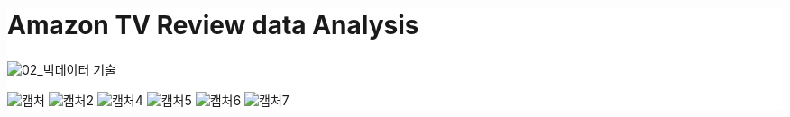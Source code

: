 

# Amazon TV Review data Analysis

![02_빅데이터 기술](https://user-images.githubusercontent.com/33472435/75243468-4b567d80-580d-11ea-92d2-30330160f037.png)

<img width="700" alt="캡처" src="https://user-images.githubusercontent.com/33472435/74835481-cd076080-5360-11ea-9e54-d85d332e8b0f.PNG">

<img width="700" alt="캡처2" src="https://user-images.githubusercontent.com/33472435/74835486-ce388d80-5360-11ea-9984-400d7391832f.PNG">



<img width="700" alt="캡처4" src="https://user-images.githubusercontent.com/33472435/74835490-ced12400-5360-11ea-9ca0-b57cbdf0c260.PNG">

<img width="700" alt="캡처5" src="https://user-images.githubusercontent.com/33472435/74835492-ced12400-5360-11ea-9d0f-195ca4e2702c.PNG">

<img width="700" alt="캡처6" src="https://user-images.githubusercontent.com/33472435/74835493-cf69ba80-5360-11ea-8c57-186513365fab.PNG">

<img width="700" alt="캡처7" src="https://user-images.githubusercontent.com/33472435/74835705-47d07b80-5361-11ea-8eec-f0fb5e89c49e.PNG">
